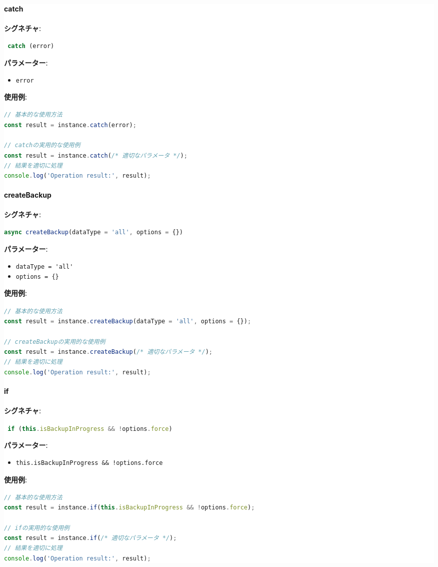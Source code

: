 #### catch

**シグネチャ**:
```javascript
 catch (error)
```

**パラメーター**:
- `error`

**使用例**:
```javascript
// 基本的な使用方法
const result = instance.catch(error);

// catchの実用的な使用例
const result = instance.catch(/* 適切なパラメータ */);
// 結果を適切に処理
console.log('Operation result:', result);
```

#### createBackup

**シグネチャ**:
```javascript
async createBackup(dataType = 'all', options = {})
```

**パラメーター**:
- `dataType = 'all'`
- `options = {}`

**使用例**:
```javascript
// 基本的な使用方法
const result = instance.createBackup(dataType = 'all', options = {});

// createBackupの実用的な使用例
const result = instance.createBackup(/* 適切なパラメータ */);
// 結果を適切に処理
console.log('Operation result:', result);
```

#### if

**シグネチャ**:
```javascript
 if (this.isBackupInProgress && !options.force)
```

**パラメーター**:
- `this.isBackupInProgress && !options.force`

**使用例**:
```javascript
// 基本的な使用方法
const result = instance.if(this.isBackupInProgress && !options.force);

// ifの実用的な使用例
const result = instance.if(/* 適切なパラメータ */);
// 結果を適切に処理
console.log('Operation result:', result);
```
